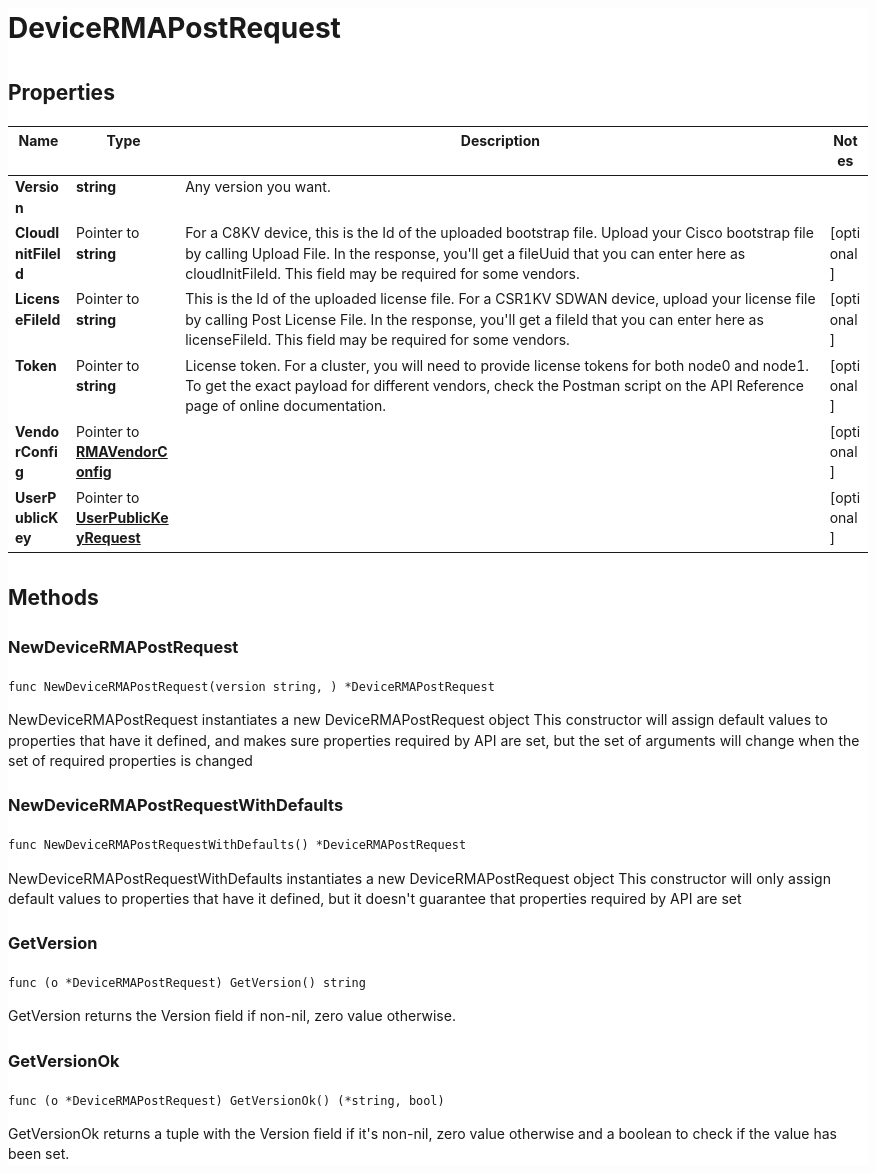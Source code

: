 # DeviceRMAPostRequest

## Properties

Name | Type | Description | Notes
------------ | ------------- | ------------- | -------------
**Version** | **string** | Any version you want. | 
**CloudInitFileId** | Pointer to **string** | For a C8KV device, this is the Id of the uploaded bootstrap file. Upload your Cisco bootstrap file by calling Upload File. In the response, you&#39;ll get a fileUuid that you can enter here as cloudInitFileId. This field may be required for some vendors. | [optional] 
**LicenseFileId** | Pointer to **string** | This is the Id of the uploaded license file. For a CSR1KV SDWAN device, upload your license file by calling Post License File. In the response, you&#39;ll get a fileId that you can enter here as licenseFileId. This field may be required for some vendors. | [optional] 
**Token** | Pointer to **string** | License token. For a cluster, you will need to provide license tokens for both node0 and node1. To get the exact payload for different vendors, check the Postman script on the API Reference page of online documentation. | [optional] 
**VendorConfig** | Pointer to [**RMAVendorConfig**](RMAVendorConfig.md) |  | [optional] 
**UserPublicKey** | Pointer to [**UserPublicKeyRequest**](UserPublicKeyRequest.md) |  | [optional] 

## Methods

### NewDeviceRMAPostRequest

`func NewDeviceRMAPostRequest(version string, ) *DeviceRMAPostRequest`

NewDeviceRMAPostRequest instantiates a new DeviceRMAPostRequest object
This constructor will assign default values to properties that have it defined,
and makes sure properties required by API are set, but the set of arguments
will change when the set of required properties is changed

### NewDeviceRMAPostRequestWithDefaults

`func NewDeviceRMAPostRequestWithDefaults() *DeviceRMAPostRequest`

NewDeviceRMAPostRequestWithDefaults instantiates a new DeviceRMAPostRequest object
This constructor will only assign default values to properties that have it defined,
but it doesn't guarantee that properties required by API are set

### GetVersion

`func (o *DeviceRMAPostRequest) GetVersion() string`

GetVersion returns the Version field if non-nil, zero value otherwise.

### GetVersionOk

`func (o *DeviceRMAPostRequest) GetVersionOk() (*string, bool)`

GetVersionOk returns a tuple with the Version field if it's non-nil, zero value otherwise
and a boolean to check if the value has been set.
